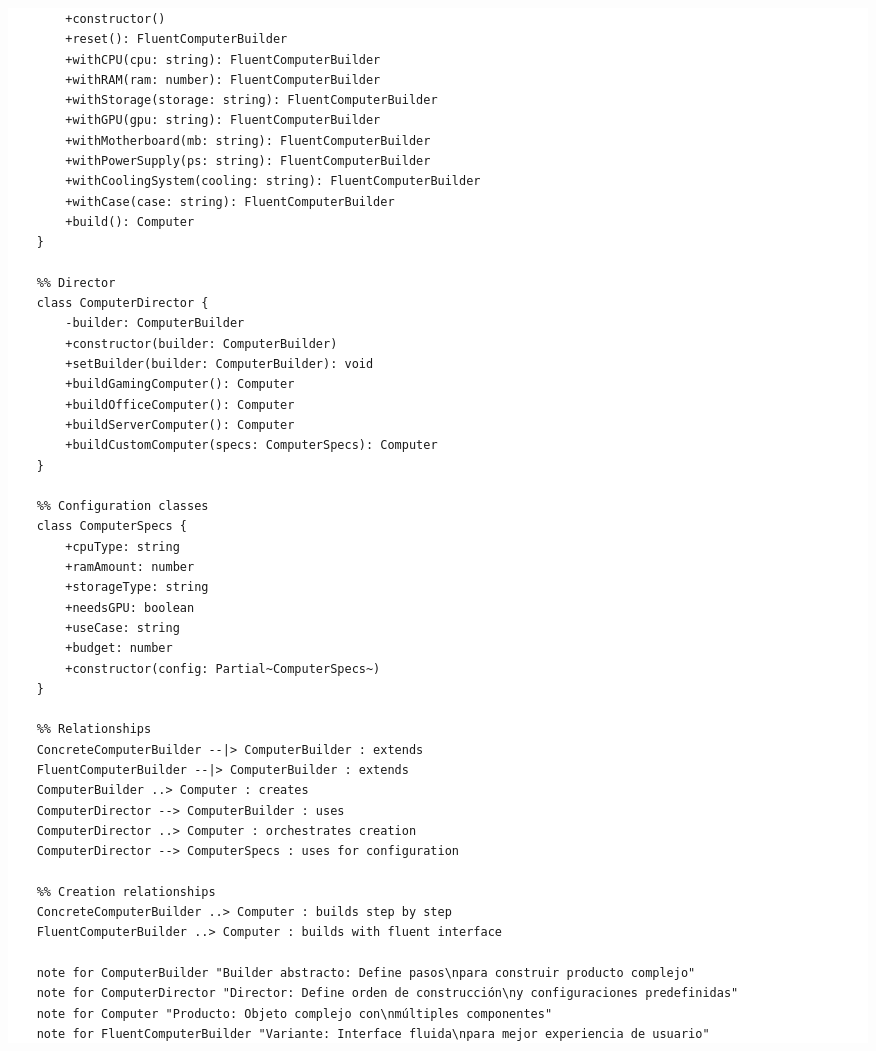 ```mermaid
        +constructor()
        +reset(): FluentComputerBuilder
        +withCPU(cpu: string): FluentComputerBuilder
        +withRAM(ram: number): FluentComputerBuilder
        +withStorage(storage: string): FluentComputerBuilder
        +withGPU(gpu: string): FluentComputerBuilder
        +withMotherboard(mb: string): FluentComputerBuilder
        +withPowerSupply(ps: string): FluentComputerBuilder
        +withCoolingSystem(cooling: string): FluentComputerBuilder
        +withCase(case: string): FluentComputerBuilder
        +build(): Computer
    }

    %% Director
    class ComputerDirector {
        -builder: ComputerBuilder
        +constructor(builder: ComputerBuilder)
        +setBuilder(builder: ComputerBuilder): void
        +buildGamingComputer(): Computer
        +buildOfficeComputer(): Computer
        +buildServerComputer(): Computer
        +buildCustomComputer(specs: ComputerSpecs): Computer
    }

    %% Configuration classes
    class ComputerSpecs {
        +cpuType: string
        +ramAmount: number
        +storageType: string
        +needsGPU: boolean
        +useCase: string
        +budget: number
        +constructor(config: Partial~ComputerSpecs~)
    }

    %% Relationships
    ConcreteComputerBuilder --|> ComputerBuilder : extends
    FluentComputerBuilder --|> ComputerBuilder : extends
    ComputerBuilder ..> Computer : creates
    ComputerDirector --> ComputerBuilder : uses
    ComputerDirector ..> Computer : orchestrates creation
    ComputerDirector --> ComputerSpecs : uses for configuration

    %% Creation relationships
    ConcreteComputerBuilder ..> Computer : builds step by step
    FluentComputerBuilder ..> Computer : builds with fluent interface

    note for ComputerBuilder "Builder abstracto: Define pasos\npara construir producto complejo"
    note for ComputerDirector "Director: Define orden de construcción\ny configuraciones predefinidas"
    note for Computer "Producto: Objeto complejo con\nmúltiples componentes"
    note for FluentComputerBuilder "Variante: Interface fluida\npara mejor experiencia de usuario"
```
